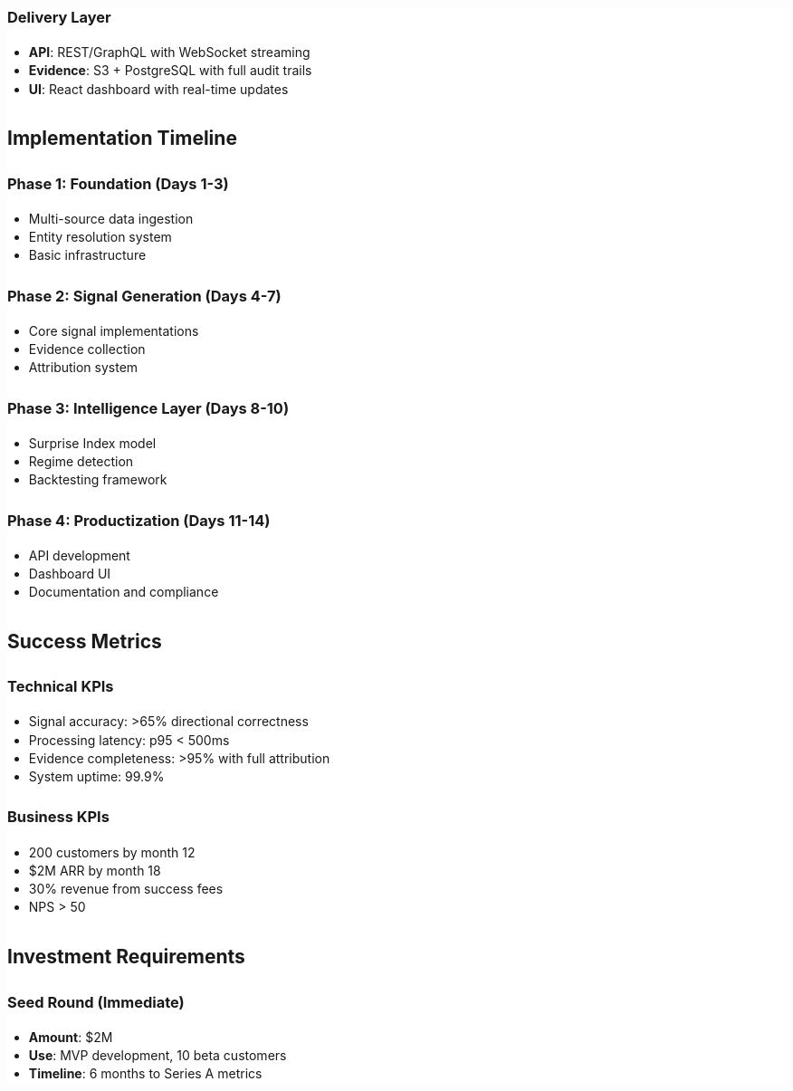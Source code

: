 ### Delivery Layer
- **API**: REST/GraphQL with WebSocket streaming
- **Evidence**: S3 + PostgreSQL with full audit trails
- **UI**: React dashboard with real-time updates

## Implementation Timeline

### Phase 1: Foundation (Days 1-3)
- Multi-source data ingestion
- Entity resolution system
- Basic infrastructure

### Phase 2: Signal Generation (Days 4-7)
- Core signal implementations
- Evidence collection
- Attribution system

### Phase 3: Intelligence Layer (Days 8-10)
- Surprise Index model
- Regime detection
- Backtesting framework

### Phase 4: Productization (Days 11-14)
- API development
- Dashboard UI
- Documentation and compliance

## Success Metrics

### Technical KPIs
- Signal accuracy: >65% directional correctness
- Processing latency: p95 < 500ms
- Evidence completeness: >95% with full attribution
- System uptime: 99.9%

### Business KPIs
- 200 customers by month 12
- $2M ARR by month 18
- 30% revenue from success fees
- NPS > 50

## Investment Requirements

### Seed Round (Immediate)
- **Amount**: $2M
- **Use**: MVP development, 10 beta customers
- **Timeline**: 6 months to Series A metrics
